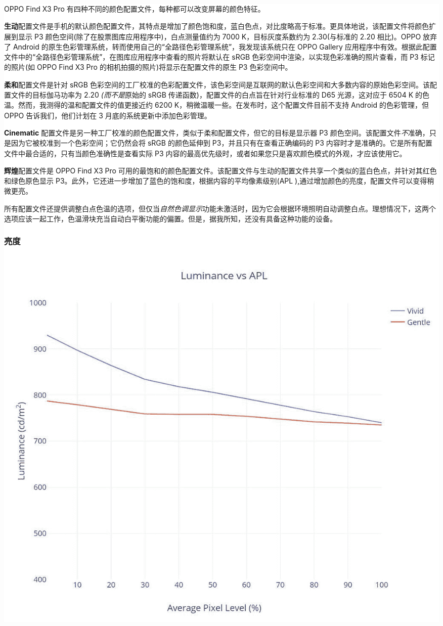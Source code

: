 OPPO Find X3 Pro 有四种不同的颜色配置文件，每种都可以改变屏幕的颜色特征。

**生动**配置文件是手机的默认颜色配置文件，其特点是增加了颜色饱和度，蓝白色点，对比度略高于标准。更具体地说，该配置文件将颜色扩展到显示 P3 颜色空间(除了在股票图库应用程序中)，白点测量值约为 7000 K，目标灰度系数约为 2.30(与标准的 2.20 相比)。OPPO 放弃了 Android 的原生色彩管理系统，转而使用自己的“全路径色彩管理系统”，我发现该系统只在 OPPO Gallery 应用程序中有效。根据此配置文件中的“全路径色彩管理系统”，在图库应用程序中查看的照片将默认在 sRGB 色彩空间中渲染，以实现色彩准确的照片查看，而 P3 标记的照片(如 OPPO Find X3 Pro 的相机拍摄的照片)将显示在配置文件的原生 P3 色彩空间中。

**柔和**配置文件是针对 sRGB 色彩空间的工厂校准的色彩配置文件，该色彩空间是互联网的默认色彩空间和大多数内容的原始色彩空间。该配置文件的目标伽马功率为 2.20 *(而不是*原始的 sRGB 传递函数)，配置文件的白点旨在针对行业标准的 D65 光源，这对应于 6504 K 的色温。然而，我测得的温和配置文件的值更接近约 6200 K，稍微温暖一些。在发布时，这个配置文件目前不支持 Android 的色彩管理，但 OPPO 告诉我们，他们计划在 3 月底的系统更新中添加色彩管理。

**Cinematic** 配置文件是另一种工厂校准的颜色配置文件，类似于柔和配置文件，但它的目标是显示器 P3 颜色空间。该配置文件*不*准确，只是因为它被校准到一个色彩空间；它仍然会将 sRGB 的颜色延伸到 P3，并且只有在查看正确编码的 P3 内容时才是准确的。它是所有配置文件中最合适的，只有当颜色准确性是查看实际 P3 内容的最高优先级时，或者如果您只是喜欢颜色模式的外观，才应该使用它。

**辉煌**配置文件是 OPPO Find X3 Pro 可用的最饱和的颜色配置文件。该配置文件与生动的配置文件共享一个类似的蓝白色点，并针对其红色和绿色原色显示 P3。此外，它还进一步增加了蓝色的饱和度，根据内容的平均像素级别(APL ),通过增加颜色的亮度，配置文件可以变得稍微更亮。

所有配置文件还提供调整白点色温的选项，但仅当*自然色调显示*功能未激活时，因为它会根据环境照明自动调整白点。理想情况下，这两个选项应该一起工作，色温滑块充当自动白平衡功能的偏置。但是，据我所知，还没有具备这种功能的设备。

### **亮度**

 <picture>![](img/3cb7653166a6739855117094ff7bc565.png)</picture> 
